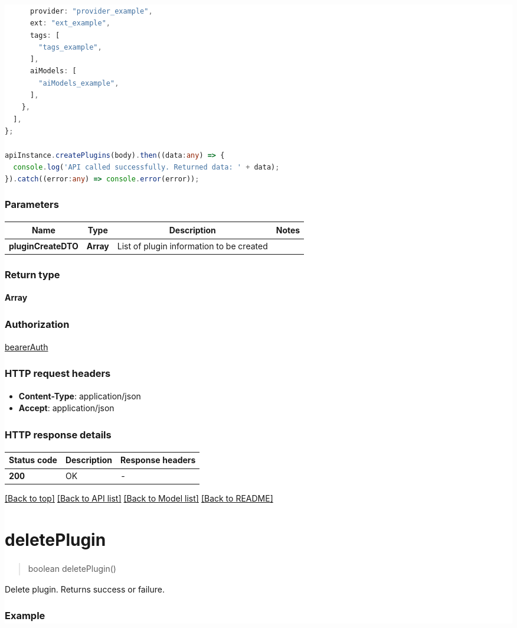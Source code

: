```typescript
      provider: "provider_example",
      ext: "ext_example",
      tags: [
        "tags_example",
      ],
      aiModels: [
        "aiModels_example",
      ],
    },
  ],
};

apiInstance.createPlugins(body).then((data:any) => {
  console.log('API called successfully. Returned data: ' + data);
}).catch((error:any) => console.error(error));
```


### Parameters

Name | Type | Description  | Notes
------------- | ------------- | ------------- | -------------
 **pluginCreateDTO** | **Array<PluginCreateDTO>**| List of plugin information to be created |


### Return type

**Array<string>**

### Authorization

[bearerAuth](README.md#bearerAuth)

### HTTP request headers

 - **Content-Type**: application/json
 - **Accept**: application/json


### HTTP response details
| Status code | Description | Response headers |
|-------------|-------------|------------------|
**200** | OK |  -  |

[[Back to top]](#) [[Back to API list]](README.md#documentation-for-api-endpoints) [[Back to Model list]](README.md#documentation-for-models) [[Back to README]](README.md)

# **deletePlugin**
> boolean deletePlugin()

Delete plugin. Returns success or failure.

### Example
